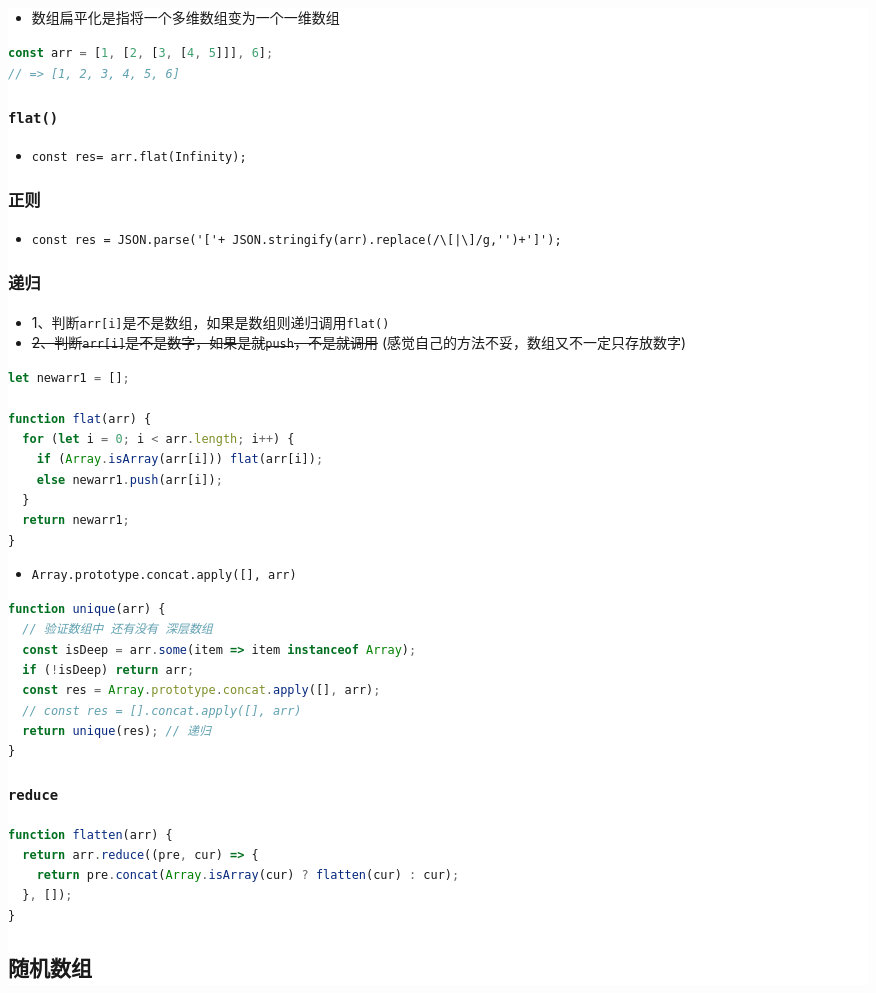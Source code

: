 - 数组扁平化是指将一个多维数组变为一个一维数组

```js
const arr = [1, [2, [3, [4, 5]]], 6];
// => [1, 2, 3, 4, 5, 6]
```

### `flat()`

- `const res= arr.flat(Infinity);`

### 正则

- `const res = JSON.parse('['+ JSON.stringify(arr).replace(/\[|\]/g,'')+']');`

### 递归

- 1、判断`arr[i]`是不是数组，如果是数组则递归调用`flat()`
- ~~2、判断`arr[i]`是不是数字，如果是就`push`，不是就调用~~ (感觉自己的方法不妥，数组又不一定只存放数字)

```js {7}
let newarr1 = [];

function flat(arr) {
  for (let i = 0; i < arr.length; i++) {
    if (Array.isArray(arr[i])) flat(arr[i]);
    else newarr1.push(arr[i]);
  }
  return newarr1;
}
```

- `Array.prototype.concat.apply([], arr)`

```js
function unique(arr) {
  // 验证数组中 还有没有 深层数组
  const isDeep = arr.some(item => item instanceof Array);
  if (!isDeep) return arr;
  const res = Array.prototype.concat.apply([], arr);
  // const res = [].concat.apply([], arr)
  return unique(res); // 递归
}
```

### `reduce`

```js
function flatten(arr) {
  return arr.reduce((pre, cur) => {
    return pre.concat(Array.isArray(cur) ? flatten(cur) : cur);
  }, []);
}
```

## 随机数组
